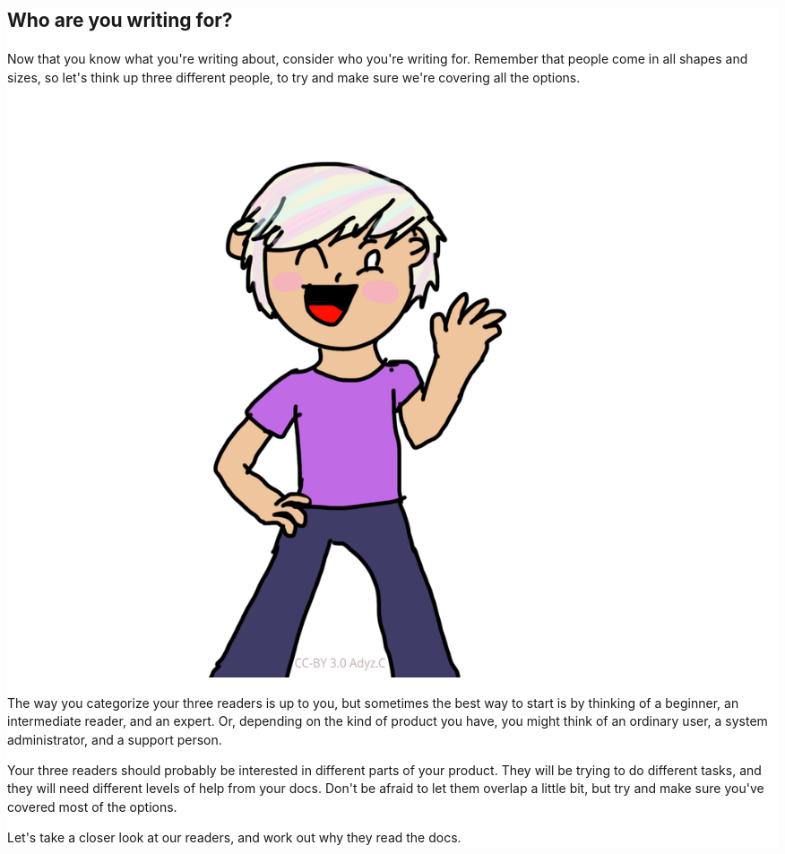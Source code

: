 ## Who are you writing for?

Now that you know what you're writing about, consider who you're writing for.
Remember that people come in all shapes and sizes, so let's think up three different people, to try and make sure we're covering all the options.

![A winking smiling person wearing a purple shirt and pants, with pastel coloured hair, waving](images/wave.svg "Wave")

The way you categorize your three readers is up to you, but sometimes the best way to start is by thinking of a beginner, an intermediate reader, and an expert.
Or, depending on the kind of product you have, you might think of an ordinary user, a system administrator, and a support person.

Your three readers should probably be interested in different parts of your product.
They will be trying to do different tasks, and they will need different levels of help from your docs.
Don't be afraid to let them overlap a little bit, but try and make sure you've covered most of the options.

Let's take a closer look at our readers, and work out why they read the docs.
